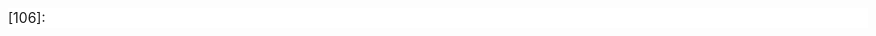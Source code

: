 [87]: https://github.com/salesagility/SuiteCRM/releases/tag/v7.5.3
[88]: https://github.com/salesagility/SuiteCRM/compare/v7.5.3...master
[89]: https://github.com/salesagility/SuiteCRM/archive/v7.5.3.zip
[90]: https://github.com/salesagility/SuiteCRM/archive/v7.5.3.tar.gz
[91]: https://suitecrm.com/wiki/index.php/Release_notes_7.5.3
[92]: https://github.com/salesagility/SuiteCRM/releases?after=v7.7.3
[93]: https://github.com/salesagility/SuiteCRM/releases?after=v7.5.3
[94]: https://github.com/site/terms
[95]: https://github.com/site/privacy
[96]: https://github.com/security
[97]: https://status.github.com/
[98]: https://help.github.com
[99]: https://github.com "GitHub"
[100]: https://github.com/contact
[101]: https://developer.github.com
[102]: https://training.github.com
[103]: https://shop.github.com
[104]: https://github.com/blog
[105]: https://github.com/about
[106]: 

  


[1]: https://github.com#start-of-content
[2]: https://github.com/
[3]: https://github.com/features
[4]: https://github.com/business
[5]: https://github.com/explore
[6]: https://github.com/marketplace
[7]: https://github.com/pricing
[8]: https://github.com/salesagility/SuiteCRM/releases
[9]: /login?return_to=%2Fsalesagility%2FSuiteCRM%2Freleases%3Fafter%3Dv7.7-beta2
[10]: /join?source=header-repo
[11]: /login?return_to=%2Fsalesagility%2FSuiteCRM
[12]: https://github.com/salesagility/SuiteCRM/watchers
[13]: https://github.com/salesagility/SuiteCRM/stargazers
[14]: https://github.com/salesagility/SuiteCRM/network
[15]: https://github.com/salesagility
[16]: https://github.com/salesagility/SuiteCRM
[17]: https://github.com/salesagility/SuiteCRM/issues
[18]: https://github.com/salesagility/SuiteCRM/pulls
[19]: https://github.com/salesagility/SuiteCRM/wiki
[20]: https://github.com/salesagility/SuiteCRM/pulse
[21]: https://github.com/salesagility/SuiteCRM/tags
[22]: https://github.com/salesagility/SuiteCRM/tree/v7.7-beta1
[23]: https://github.com/salesagility/SuiteCRM/commit/6c2f119627fd62eec03ad8144f7f44e181d34ef3
[24]: https://github.com/salesagility/SuiteCRM/releases/tag/v7.7-beta1
[25]: https://avatars1.githubusercontent.com/u/4041275?s=40&v=4
[26]: https://github.com/samus-aran
[27]: https://github.com/salesagility/SuiteCRM/compare/v7.7-beta1...develop
[28]: https://github.com/salesagility/SuiteCRM/archive/v7.7-beta1.zip
[29]: https://github.com/salesagility/SuiteCRM/archive/v7.7-beta1.tar.gz
[30]: https://suitecrm.com/download/download-pre-release
[31]: https://github.com/salesagility/SuiteCRM/tree/v7.6.4
[32]: https://github.com/salesagility/SuiteCRM/commit/4c7587b97748092cda481896a94c18d52c119a5a
[33]: https://github.com/salesagility/SuiteCRM/releases/tag/v7.6.4
[34]: https://github.com/salesagility/SuiteCRM/compare/v7.6.4...master
[35]: https://github.com/salesagility/SuiteCRM/archive/v7.6.4.zip
[36]: https://github.com/salesagility/SuiteCRM/archive/v7.6.4.tar.gz
[37]: https://suitecrm.com/download
[38]: https://github.com/salesagility/SuiteCRM/tree/v7.6.3
[39]: https://github.com/salesagility/SuiteCRM/commit/084b51c91dc5ef34dd3dfe63a262dc8901dfb7a4
[40]: https://github.com/salesagility/SuiteCRM/releases/tag/v7.6.3
[41]: https://github.com/salesagility/SuiteCRM/compare/v7.6.3...master
[42]: https://github.com/salesagility/SuiteCRM/archive/v7.6.3.zip
[43]: https://github.com/salesagility/SuiteCRM/archive/v7.6.3.tar.gz
[44]: https://github.com/salesagility/SuiteCRM/tree/v7.6.2
[45]: https://github.com/salesagility/SuiteCRM/commit/a833c2e504219682ccf1f2048584880ae1121318
[46]: https://github.com/salesagility/SuiteCRM/releases/tag/v7.6.2
[47]: https://github.com/salesagility/SuiteCRM/compare/v7.6.2...master
[48]: https://github.com/salesagility/SuiteCRM/archive/v7.6.2.zip
[49]: https://github.com/salesagility/SuiteCRM/archive/v7.6.2.tar.gz
[50]: https://suitecrm.com/wiki/index.php/Release_notes_7.6.2#SuiteCRM_7.6.2
[51]: https://github.com/salesagility/SuiteCRM/tree/v7.6.1
[52]: https://github.com/salesagility/SuiteCRM/commit/58f496e71ba249896d5e57523d5092f09bbb8965
[53]: https://github.com/salesagility/SuiteCRM/releases/tag/v7.6.1
[54]: https://github.com/salesagility/SuiteCRM/compare/v7.6.1...master
[55]: https://github.com/salesagility/SuiteCRM/archive/v7.6.1.zip
[56]: https://github.com/salesagility/SuiteCRM/archive/v7.6.1.tar.gz
[57]: https://github.com/salesagility/SuiteCRM/issues/1300
[58]: https://suitecrm.com/wiki/index.php/Release_notes_7.6.1#SuiteCRM_7.6.1
[59]: https://github.com/salesagility/SuiteCRM/tree/v7.6
[60]: https://github.com/salesagility/SuiteCRM/commit/c78e63d748fc57c5d64dbae4c7f45b584d691024
[61]: https://github.com/salesagility/SuiteCRM/releases/tag/v7.6
[62]: https://github.com/salesagility/SuiteCRM/compare/v7.6...master
[63]: https://github.com/salesagility/SuiteCRM/archive/v7.6.zip
[64]: https://github.com/salesagility/SuiteCRM/archive/v7.6.tar.gz
[65]: https://github.com/salesagility/SuiteCRM/tree/v7.6-rc
[66]: https://github.com/salesagility/SuiteCRM/commit/c690a1063e32de85f727be51235c20212556c79f
[67]: https://github.com/salesagility/SuiteCRM/releases/tag/v7.6-rc
[68]: https://github.com/salesagility/SuiteCRM/compare/v7.6-rc...develop
[69]: https://github.com/salesagility/SuiteCRM/archive/v7.6-rc.zip
[70]: https://github.com/salesagility/SuiteCRM/archive/v7.6-rc.tar.gz
[71]: https://github.com/salesagility/SuiteCRM/tree/v7.6-beta.2
[72]: https://github.com/salesagility/SuiteCRM/commit/cdcf76cb830d296e8de1739e9313a276b48cefd1
[73]: https://github.com/salesagility/SuiteCRM/releases/tag/v7.6-beta.2
[74]: https://avatars1.githubusercontent.com/u/6449723?s=40&v=4
[75]: https://github.com/mattlorimer
[76]: https://github.com/salesagility/SuiteCRM/compare/v7.6-beta.2...develop
[77]: https://github.com/salesagility/SuiteCRM/archive/v7.6-beta.2.zip
[78]: https://github.com/salesagility/SuiteCRM/archive/v7.6-beta.2.tar.gz
[79]: https://github.com/salesagility/SuiteCRM/tree/v7.6-beta-1
[80]: https://github.com/salesagility/SuiteCRM/commit/2b7e73bea6c5e34f1ab042af4787066d8cfaaa3f
[81]: https://github.com/salesagility/SuiteCRM/releases/tag/v7.6-beta-1
[82]: https://github.com/salesagility/SuiteCRM/compare/v7.6-beta-1...develop
[83]: https://github.com/salesagility/SuiteCRM/archive/v7.6-beta-1.zip
[84]: https://github.com/salesagility/SuiteCRM/archive/v7.6-beta-1.tar.gz
[85]: https://github.com/salesagility/SuiteCRM/tree/v7.5.3
[86]: https://github.com/salesagility/SuiteCRM/commit/26fbd737a47163bff07e1ff828fc488e7e5075bb